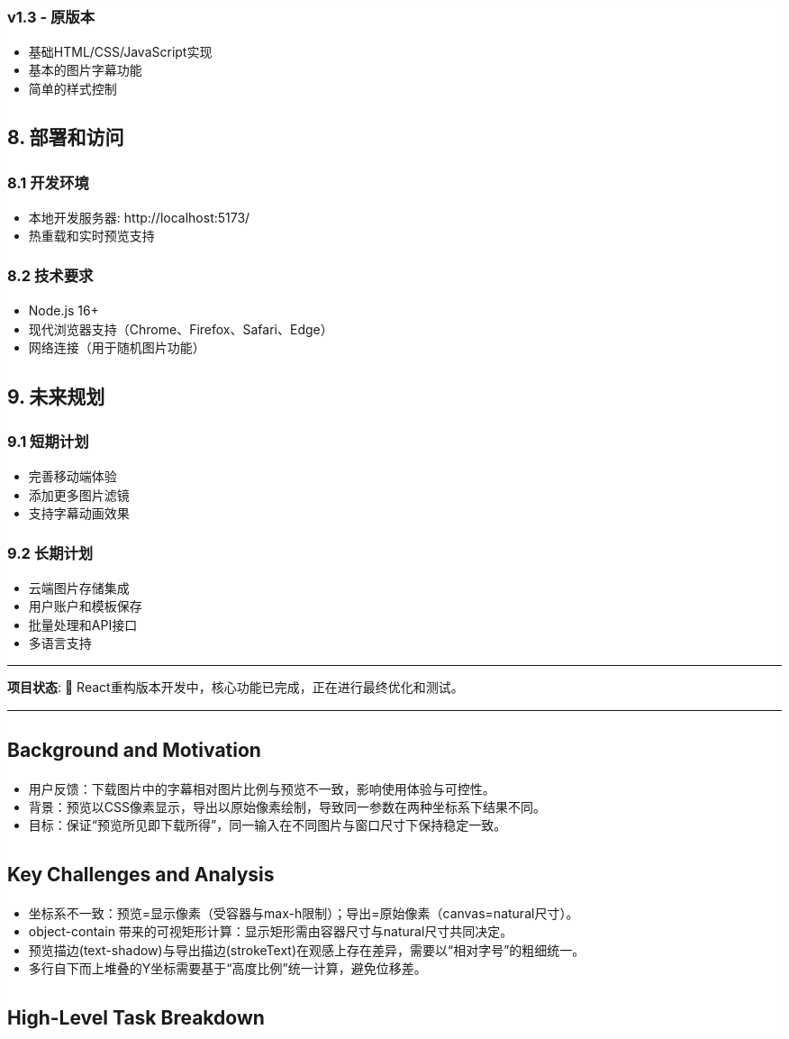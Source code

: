 ### v1.3 - 原版本
- 基础HTML/CSS/JavaScript实现
- 基本的图片字幕功能
- 简单的样式控制

## 8. 部署和访问

### 8.1 开发环境
- 本地开发服务器: http://localhost:5173/
- 热重载和实时预览支持

### 8.2 技术要求
- Node.js 16+
- 现代浏览器支持（Chrome、Firefox、Safari、Edge）
- 网络连接（用于随机图片功能）

## 9. 未来规划

### 9.1 短期计划
- 完善移动端体验
- 添加更多图片滤镜
- 支持字幕动画效果

### 9.2 长期计划
- 云端图片存储集成
- 用户账户和模板保存
- 批量处理和API接口
- 多语言支持

---

**项目状态**: 🚀 React重构版本开发中，核心功能已完成，正在进行最终优化和测试。

---

## Background and Motivation
- 用户反馈：下载图片中的字幕相对图片比例与预览不一致，影响使用体验与可控性。
- 背景：预览以CSS像素显示，导出以原始像素绘制，导致同一参数在两种坐标系下结果不同。
- 目标：保证“预览所见即下载所得”，同一输入在不同图片与窗口尺寸下保持稳定一致。

## Key Challenges and Analysis
- 坐标系不一致：预览=显示像素（受容器与max-h限制）；导出=原始像素（canvas=natural尺寸）。
- object-contain 带来的可视矩形计算：显示矩形需由容器尺寸与natural尺寸共同决定。
- 预览描边(text-shadow)与导出描边(strokeText)在观感上存在差异，需要以“相对字号”的粗细统一。
- 多行自下而上堆叠的Y坐标需要基于“高度比例”统一计算，避免位移差。

## High-Level Task Breakdown
